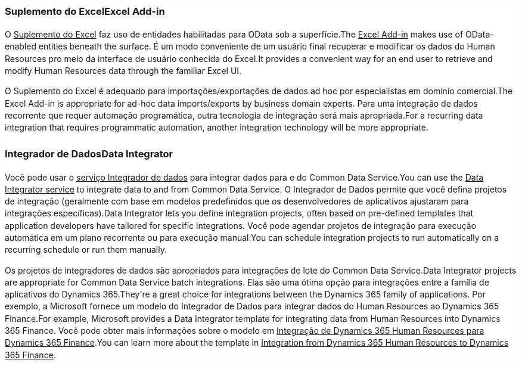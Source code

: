 ### <a name="excel-add-in"></a><span data-ttu-id="b2f60-170">Suplemento do Excel</span><span class="sxs-lookup"><span data-stu-id="b2f60-170">Excel Add-in</span></span>

<span data-ttu-id="b2f60-171">O [Suplemento do Excel](https://docs.microsoft.com/dynamics365/unified-operations/dev-itpro/office-integration/use-excel-add-in?toc=/dynamics365/unified-operations/talent/toc.json) faz uso de entidades habilitadas para OData sob a superfície.</span><span class="sxs-lookup"><span data-stu-id="b2f60-171">The [Excel Add-in](https://docs.microsoft.com/dynamics365/unified-operations/dev-itpro/office-integration/use-excel-add-in?toc=/dynamics365/unified-operations/talent/toc.json) makes use of OData-enabled entities beneath the surface.</span></span> <span data-ttu-id="b2f60-172">É um modo conveniente de um usuário final recuperar e modificar os dados do Human Resources pro meio da interface de usuário conhecida do Excel.</span><span class="sxs-lookup"><span data-stu-id="b2f60-172">It provides a convenient way for an end user to retrieve and modify Human Resources data through the familiar Excel UI.</span></span>

<span data-ttu-id="b2f60-173">O Suplemento do Excel é adequado para importações/exportações de dados ad hoc por especialistas em domínio comercial.</span><span class="sxs-lookup"><span data-stu-id="b2f60-173">The Excel Add-in is appropriate for ad-hoc data imports/exports by business domain experts.</span></span> <span data-ttu-id="b2f60-174">Para uma integração de dados recorrente que requer automação programática, outra tecnologia de integração será mais apropriada.</span><span class="sxs-lookup"><span data-stu-id="b2f60-174">For a recurring data integration that requires programmatic automation, another integration technology will be more appropriate.</span></span>

### <a name="data-integrator"></a><span data-ttu-id="b2f60-175">Integrador de Dados</span><span class="sxs-lookup"><span data-stu-id="b2f60-175">Data Integrator</span></span>

<span data-ttu-id="b2f60-176">Você pode usar o [serviço Integrador de dados](https://docs.microsoft.com/powerapps/administrator/data-integrator) para integrar dados para e do Common Data Service.</span><span class="sxs-lookup"><span data-stu-id="b2f60-176">You can use the [Data Integrator service](https://docs.microsoft.com/powerapps/administrator/data-integrator) to integrate data to and from Common Data Service.</span></span> <span data-ttu-id="b2f60-177">O Integrador de Dados permite que você defina projetos de integração (geralmente com base em modelos predefinidos que os desenvolvedores de aplicativos ajustaram para integrações específicas).</span><span class="sxs-lookup"><span data-stu-id="b2f60-177">Data Integrator lets you define integration projects, often based on pre-defined templates that application developers have tailored for specific integrations.</span></span> <span data-ttu-id="b2f60-178">Você pode agendar projetos de integração para execução automática em um plano recorrente ou para execução manual.</span><span class="sxs-lookup"><span data-stu-id="b2f60-178">You can schedule integration projects to run automatically on a recurring schedule or run them manually.</span></span>

<span data-ttu-id="b2f60-179">Os projetos de integradores de dados são apropriados para integrações de lote do Common Data Service.</span><span class="sxs-lookup"><span data-stu-id="b2f60-179">Data Integrator projects are appropriate for Common Data Service batch integrations.</span></span> <span data-ttu-id="b2f60-180">Elas são uma ótima opção para integrações entre a família de aplicativos do Dynamics 365.</span><span class="sxs-lookup"><span data-stu-id="b2f60-180">They're a great choice for integrations between the Dynamics 365 family of applications.</span></span> <span data-ttu-id="b2f60-181">Por exemplo, a Microsoft fornece um modelo do Integrador de Dados para integrar dados do Human Resources ao Dynamics 365 Finance.</span><span class="sxs-lookup"><span data-stu-id="b2f60-181">For example, Microsoft provides a Data Integrator template for integrating data from Human Resources into Dynamics 365 Finance.</span></span> <span data-ttu-id="b2f60-182">Você pode obter mais informações sobre o modelo em [Integração de Dynamics 365 Human Resources para Dynamics 365 Finance](hr-admin-integration-finance.md).</span><span class="sxs-lookup"><span data-stu-id="b2f60-182">You can learn more about the template in  [Integration from Dynamics 365 Human Resources to Dynamics 365 Finance](hr-admin-integration-finance.md).</span></span>
